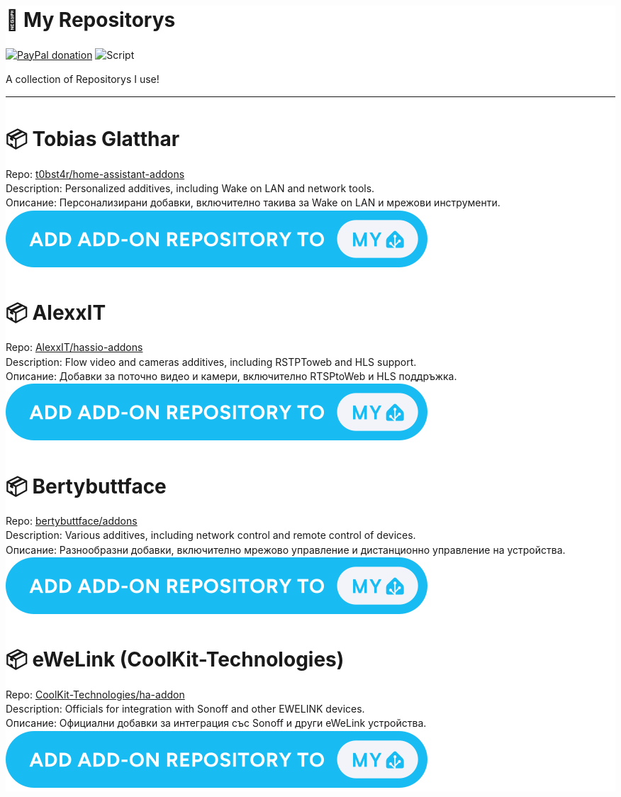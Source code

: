 # 📂 My Repositorys

[![PayPal donation](https://img.shields.io/badge/PayPal-Дари-синьо?logo=paypal)](https://www.paypal.com/donate/?hosted_button_id=AAWFZVF2XCP5A)
![Script](https://img.shields.io/badge/logo-yaml-green?logo=yaml)

A collection of Repositorys I use!

---

# 📦 Tobias Glatthar
Repo: [t0bst4r/home-assistant-addons](https://github.com/t0bst4r/home-assistant-addons)  
Description: Personalized additives, including Wake on LAN and network tools. <br>
Описание: Персонализирани добавки, включително такива за Wake on LAN и мрежови инструменти. <br>
[![ADD REPO](/img/button%20ADD%20ADD-ON%20REPOSITORY%20TO%20MY.svg)](https://my.home-assistant.io/redirect/supervisor_add_addon_repository/?repository_url=https://github.com/t0bst4r/home-assistant-addons)

# 📦 AlexxIT
Repo: [AlexxIT/hassio-addons](https://github.com/AlexxIT/hassio-addons)  
Description: Flow video and cameras additives, including RSTPToweb and HLS support. <br>
Описание: Добавки за поточно видео и камери, включително RTSPtoWeb и HLS поддръжка. <br>
[![ADD REPO](/img/button%20ADD%20ADD-ON%20REPOSITORY%20TO%20MY.svg)](https://my.home-assistant.io/redirect/supervisor_add_addon_repository/?repository_url=https://github.com/AlexxIT/hassio-addons)

# 📦 Bertybuttface
Repo: [bertybuttface/addons](https://github.com/bertybuttface/addons)  
Description: Various additives, including network control and remote control of devices. <br>
Описание: Разнообразни добавки, включително мрежово управление и дистанционно управление на устройства. <br>
[![ADD REPO](/img/button%20ADD%20ADD-ON%20REPOSITORY%20TO%20MY.svg)](https://my.home-assistant.io/redirect/supervisor_add_addon_repository/?repository_url=https://github.com/bertybuttface/addons)

# 📦 eWeLink (CoolKit-Technologies)
Repo: [CoolKit-Technologies/ha-addon](https://github.com/CoolKit-Technologies/ha-addon)  
Description: Officials for integration with Sonoff and other EWELINK devices. <br>
Описание: Официални добавки за интеграция със Sonoff и други eWeLink устройства. <br>
[![ADD REPO](/img/button%20ADD%20ADD-ON%20REPOSITORY%20TO%20MY.svg)](https://my.home-assistant.io/redirect/supervisor_add_addon_repository/?repository_url=https://github.com/CoolKit-Technologies/ha-addon)
